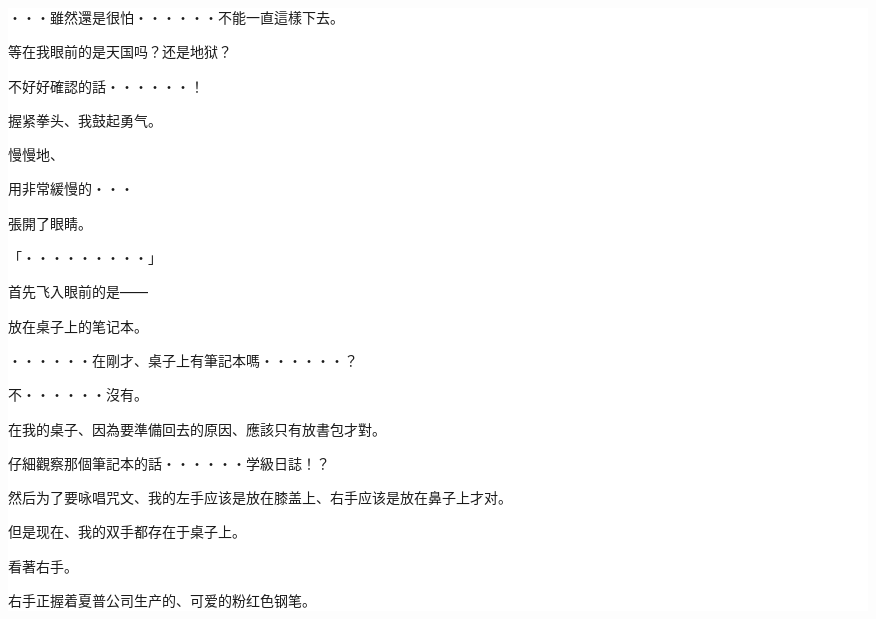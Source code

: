 

・・・雖然還是很怕・・・・・・不能一直這樣下去。



等在我眼前的是天国吗？还是地狱？



不好好確認的話・・・・・・！



握紧拳头、我鼓起勇气。



慢慢地、



用非常緩慢的・・・



張開了眼睛。





「・・・・・・・・・」



首先飞入眼前的是――



放在桌子上的笔记本。





・・・・・・在剛才、桌子上有筆記本嗎・・・・・・？



不・・・・・・沒有。



在我的桌子、因為要準備回去的原因、應該只有放書包才對。





仔細觀察那個筆記本的話・・・・・・学級日誌！？



然后为了要咏唱咒文、我的左手应该是放在膝盖上、右手应该是放在鼻子上才对。



但是现在、我的双手都存在于桌子上。



看著右手。



右手正握着夏普公司生产的、可爱的粉红色钢笔。
